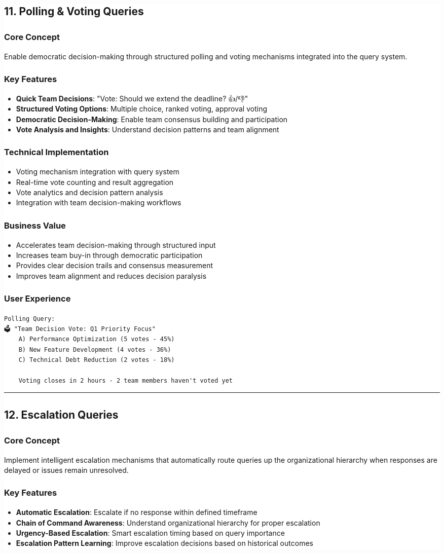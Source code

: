 
## **11. Polling & Voting Queries**

### **Core Concept**
Enable democratic decision-making through structured polling and voting mechanisms integrated into the query system.

### **Key Features**
- **Quick Team Decisions**: "Vote: Should we extend the deadline? 👍/👎"
- **Structured Voting Options**: Multiple choice, ranked voting, approval voting
- **Democratic Decision-Making**: Enable team consensus building and participation
- **Vote Analysis and Insights**: Understand decision patterns and team alignment

### **Technical Implementation**
- Voting mechanism integration with query system
- Real-time vote counting and result aggregation
- Vote analytics and decision pattern analysis
- Integration with team decision-making workflows

### **Business Value**
- Accelerates team decision-making through structured input
- Increases team buy-in through democratic participation
- Provides clear decision trails and consensus measurement
- Improves team alignment and reduces decision paralysis

### **User Experience**
```
Polling Query:
🗳️ "Team Decision Vote: Q1 Priority Focus"
    A) Performance Optimization (5 votes - 45%)
    B) New Feature Development (4 votes - 36%)
    C) Technical Debt Reduction (2 votes - 18%)
    
    Voting closes in 2 hours - 2 team members haven't voted yet
```

---

## **12. Escalation Queries**

### **Core Concept**
Implement intelligent escalation mechanisms that automatically route queries up the organizational hierarchy when responses are delayed or issues remain unresolved.

### **Key Features**
- **Automatic Escalation**: Escalate if no response within defined timeframe
- **Chain of Command Awareness**: Understand organizational hierarchy for proper escalation
- **Urgency-Based Escalation**: Smart escalation timing based on query importance
- **Escalation Pattern Learning**: Improve escalation decisions based on historical outcomes

